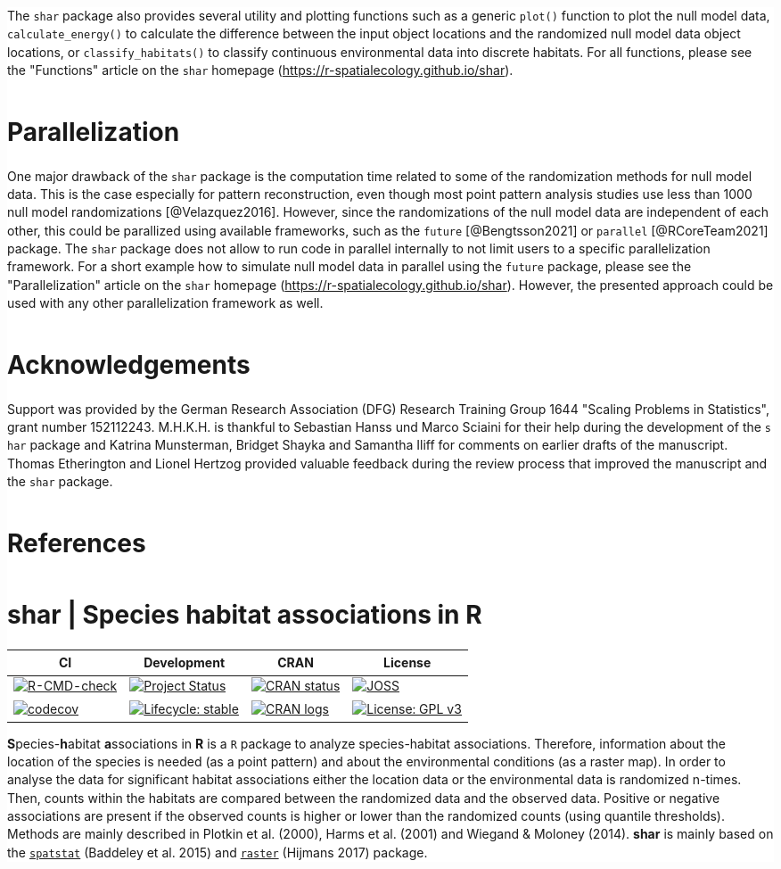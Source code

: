 The `shar` package also provides several utility and plotting functions such as a generic `plot()` function to plot the null model data, `calculate_energy()` to calculate the difference between the input object locations and the randomized null model data object locations, or `classify_habitats()` to classify continuous environmental data into discrete habitats. For all functions, please see the "Functions" article on the `shar` homepage (<https://r-spatialecology.github.io/shar>).

# Parallelization

One major drawback of the `shar` package is the computation time related to some of the randomization methods for null model data.
This is the case especially for pattern reconstruction, even though most point pattern analysis studies use less than 1000 null model randomizations [@Velazquez2016].
However, since the randomizations of the null model data are independent of each other, this could be parallized using available frameworks, such as the `future` [@Bengtsson2021] or
`parallel` [@RCoreTeam2021] package.
The `shar` package does not allow to run code in parallel internally to not limit users to a specific parallelization framework.
For a short example how to simulate null model data in parallel using the `future` package, please see the "Parallelization" article on the `shar` homepage (<https://r-spatialecology.github.io/shar>).
However, the presented approach could be used with any other parallelization framework as well.

# Acknowledgements

Support was provided by the German Research Association (DFG) Research Training Group 1644 "Scaling Problems in Statistics", grant number 152112243.
M.H.K.H. is thankful to Sebastian Hanss und Marco Sciaini for their help during the development of the `shar` package and Katrina Munsterman, Bridget Shayka and Samantha Iliff for comments on earlier drafts of the manuscript.
Thomas Etherington and Lionel Hertzog provided valuable feedback during the review process that improved the manuscript and the `shar` package.

# References



# **shar** | **S**pecies **h**abitat **a**ssociations in **R** <img src="man/figures/logo.png" align="right" alt="" width="150" />



| CI                                                                                                                                                                                   | Development                                                                                                                        | CRAN                                                                                                                    | License                                                                                                                                              |
| ------------------------------------------------------------------------------------------------------------------------------------------------------------------------------------ | ---------------------------------------------------------------------------------------------------------------------------------- | ----------------------------------------------------------------------------------------------------------------------- | ---------------------------------------------------------------------------------------------------------------------------------------------------- |
| [![R-CMD-check](https://github.com/r-spatialecology/shar/actions/workflows/R-CMD-check.yaml/badge.svg)](https://github.com/r-spatialecology/shar/actions/workflows/R-CMD-check.yaml) | [![Project Status](https://www.repostatus.org/badges/latest/active.svg)](https://www.repostatus.org/#active)                       | [![CRAN status](https://www.r-pkg.org/badges/version/shar)](https://cran.r-project.org/package=shar)                    | [![JOSS](https://joss.theoj.org/papers/1b786c028a5425858cb0e5428bd9173b/status.svg)](https://joss.theoj.org/papers/1b786c028a5425858cb0e5428bd9173b) |
| [![codecov](https://codecov.io/gh/r-spatialecology/shar/branch/main/graph/badge.svg?token=XMo844ABs4)](https://codecov.io/gh/r-spatialecology/shar)                                  | [![Lifecycle: stable](https://img.shields.io/badge/lifecycle-stable-brightgreen.svg)](https://www.tidyverse.org/lifecycle/#stable) | [![CRAN logs](http://cranlogs.r-pkg.org/badges/grand-total/shar)](http://cran.rstudio.com/web/packages/shar/index.html) | [![License: GPL v3](https://img.shields.io/badge/License-GPLv3-blue.svg)](https://www.gnu.org/licenses/gpl-3.0)                                      |



**S**pecies-**h**abitat **a**ssociations in **R** is a `R` package to
analyze species-habitat associations. Therefore, information about the
location of the species is needed (as a point pattern) and about the
environmental conditions (as a raster map). In order to analyse the data
for significant habitat associations either the location data or the
environmental data is randomized n-times. Then, counts within the
habitats are compared between the randomized data and the observed data.
Positive or negative associations are present if the observed counts is
higher or lower than the randomized counts (using quantile thresholds).
Methods are mainly described in Plotkin et al. (2000), Harms et
al. (2001) and Wiegand & Moloney (2014). **shar** is mainly based on
the [`spatstat`](http://spatstat.org) (Baddeley et al. 2015) and
[`raster`](https://rspatial.org/raster/) (Hijmans 2017) package.


[homepage]: https://www.contributor-covenant.org
